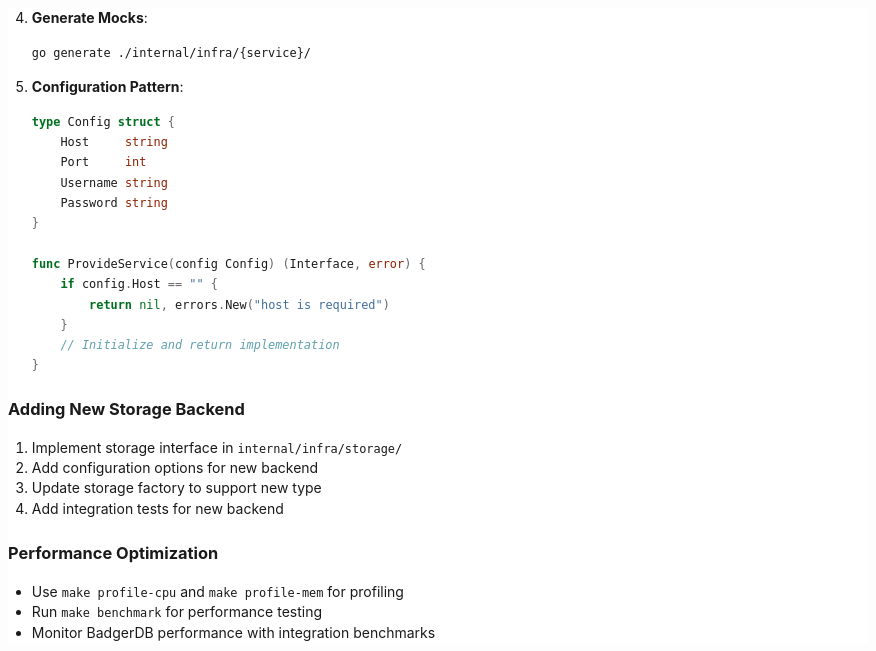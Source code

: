 4. **Generate Mocks**:
   ```bash
   go generate ./internal/infra/{service}/
   ```

5. **Configuration Pattern**:
   ```go
   type Config struct {
       Host     string
       Port     int
       Username string
       Password string
   }
   
   func ProvideService(config Config) (Interface, error) {
       if config.Host == "" {
           return nil, errors.New("host is required")
       }
       // Initialize and return implementation
   }
   ```

### Adding New Storage Backend
1. Implement storage interface in `internal/infra/storage/`
2. Add configuration options for new backend
3. Update storage factory to support new type
4. Add integration tests for new backend

### Performance Optimization
- Use `make profile-cpu` and `make profile-mem` for profiling
- Run `make benchmark` for performance testing
- Monitor BadgerDB performance with integration benchmarks